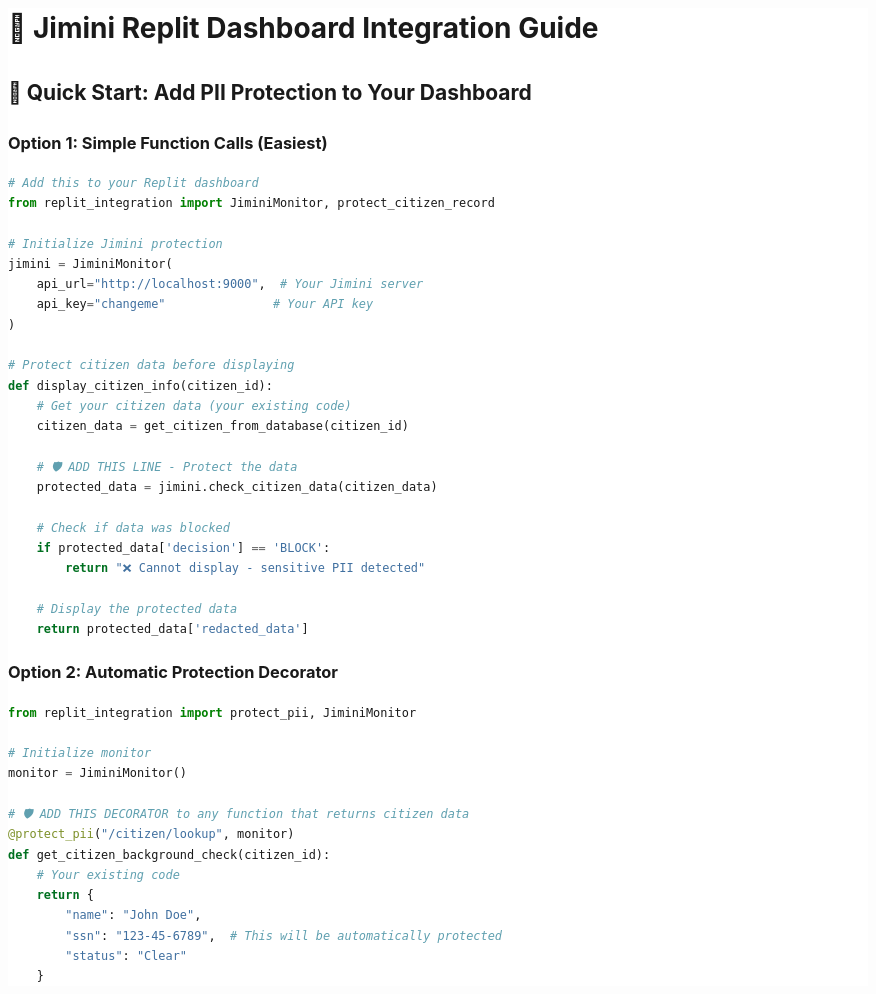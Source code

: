 # 🎯 Jimini Replit Dashboard Integration Guide

## 🚀 **Quick Start: Add PII Protection to Your Dashboard**

### **Option 1: Simple Function Calls (Easiest)**

```python
# Add this to your Replit dashboard
from replit_integration import JiminiMonitor, protect_citizen_record

# Initialize Jimini protection
jimini = JiminiMonitor(
    api_url="http://localhost:9000",  # Your Jimini server
    api_key="changeme"               # Your API key
)

# Protect citizen data before displaying
def display_citizen_info(citizen_id):
    # Get your citizen data (your existing code)
    citizen_data = get_citizen_from_database(citizen_id)
    
    # 🛡️ ADD THIS LINE - Protect the data
    protected_data = jimini.check_citizen_data(citizen_data)
    
    # Check if data was blocked
    if protected_data['decision'] == 'BLOCK':
        return "❌ Cannot display - sensitive PII detected"
    
    # Display the protected data
    return protected_data['redacted_data']
```

### **Option 2: Automatic Protection Decorator**

```python
from replit_integration import protect_pii, JiminiMonitor

# Initialize monitor
monitor = JiminiMonitor()

# 🛡️ ADD THIS DECORATOR to any function that returns citizen data
@protect_pii("/citizen/lookup", monitor)
def get_citizen_background_check(citizen_id):
    # Your existing code
    return {
        "name": "John Doe",
        "ssn": "123-45-6789",  # This will be automatically protected
        "status": "Clear"
    }
```
